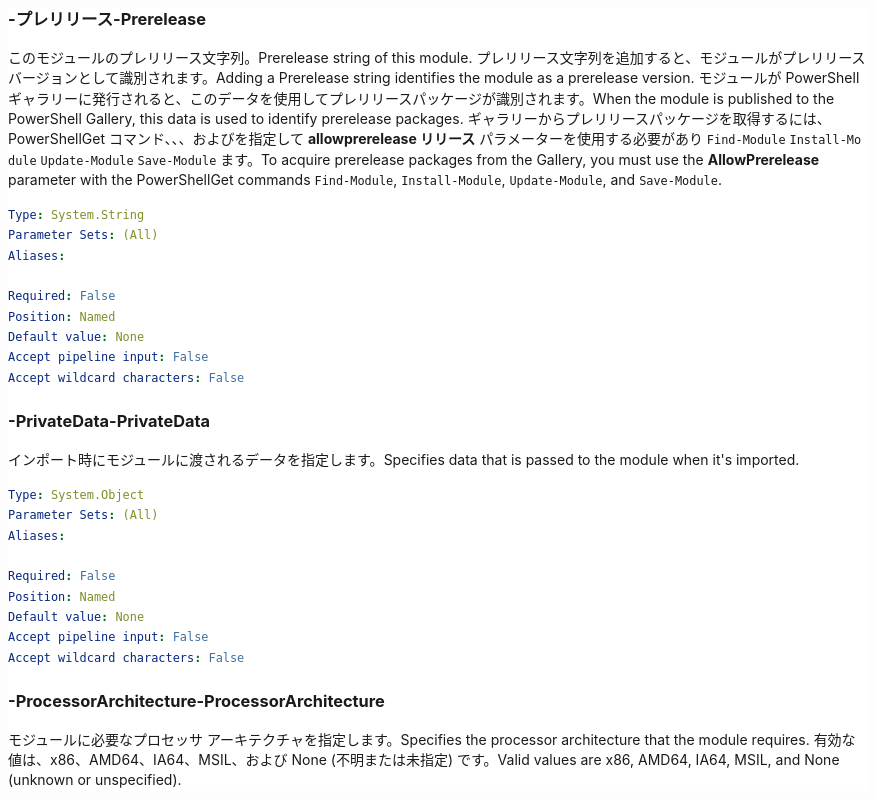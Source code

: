 ### <span data-ttu-id="c2531-267">-プレリリース</span><span class="sxs-lookup"><span data-stu-id="c2531-267">-Prerelease</span></span>

<span data-ttu-id="c2531-268">このモジュールのプレリリース文字列。</span><span class="sxs-lookup"><span data-stu-id="c2531-268">Prerelease string of this module.</span></span> <span data-ttu-id="c2531-269">プレリリース文字列を追加すると、モジュールがプレリリースバージョンとして識別されます。</span><span class="sxs-lookup"><span data-stu-id="c2531-269">Adding a Prerelease string identifies the module as a prerelease version.</span></span> <span data-ttu-id="c2531-270">モジュールが PowerShell ギャラリーに発行されると、このデータを使用してプレリリースパッケージが識別されます。</span><span class="sxs-lookup"><span data-stu-id="c2531-270">When the module is published to the PowerShell Gallery, this data is used to identify prerelease packages.</span></span> <span data-ttu-id="c2531-271">ギャラリーからプレリリースパッケージを取得するには、PowerShellGet コマンド、、、およびを指定して **allowprerelease リリース** パラメーターを使用する必要があり `Find-Module` `Install-Module` `Update-Module` `Save-Module` ます。</span><span class="sxs-lookup"><span data-stu-id="c2531-271">To acquire prerelease packages from the Gallery, you must use the **AllowPrerelease** parameter with the PowerShellGet commands `Find-Module`, `Install-Module`, `Update-Module`, and `Save-Module`.</span></span>

```yaml
Type: System.String
Parameter Sets: (All)
Aliases:

Required: False
Position: Named
Default value: None
Accept pipeline input: False
Accept wildcard characters: False
```

### <span data-ttu-id="c2531-272">-PrivateData</span><span class="sxs-lookup"><span data-stu-id="c2531-272">-PrivateData</span></span>

<span data-ttu-id="c2531-273">インポート時にモジュールに渡されるデータを指定します。</span><span class="sxs-lookup"><span data-stu-id="c2531-273">Specifies data that is passed to the module when it's imported.</span></span>

```yaml
Type: System.Object
Parameter Sets: (All)
Aliases:

Required: False
Position: Named
Default value: None
Accept pipeline input: False
Accept wildcard characters: False
```

### <span data-ttu-id="c2531-274">-ProcessorArchitecture</span><span class="sxs-lookup"><span data-stu-id="c2531-274">-ProcessorArchitecture</span></span>

<span data-ttu-id="c2531-275">モジュールに必要なプロセッサ アーキテクチャを指定します。</span><span class="sxs-lookup"><span data-stu-id="c2531-275">Specifies the processor architecture that the module requires.</span></span> <span data-ttu-id="c2531-276">有効な値は、x86、AMD64、IA64、MSIL、および None (不明または未指定) です。</span><span class="sxs-lookup"><span data-stu-id="c2531-276">Valid values are x86, AMD64, IA64, MSIL, and None (unknown or unspecified).</span></span>
